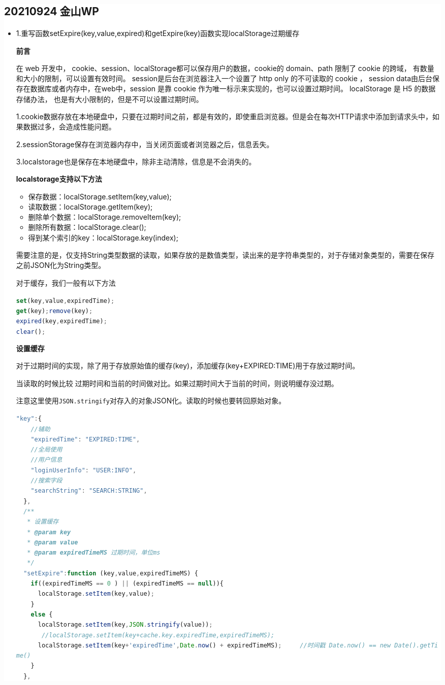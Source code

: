 ## 20210924 金山WP

- 1.重写函数setExpire(key,value,expired)和getExpire(key)函数实现localStorage过期缓存

  **前言**

  在 web 开发中， cookie、session、localStorage都可以保存用户的数据，cookie的 domain、path 限制了 cookie 的跨域， 有数量和大小的限制，可以设置有效时间。 session是后台在浏览器注入一个设置了 http only 的不可读取的 cookie ， session data由后台保存在数据库或者内存中，在web中，session 是靠 cookie 作为唯一标示来实现的，也可以设置过期时间。 localStorage 是 H5 的数据存储办法， 也是有大小限制的，但是不可以设置过期时间。

  1.cookie数据存放在本地硬盘中，只要在过期时间之前，都是有效的，即使重启浏览器。但是会在每次HTTP请求中添加到请求头中，如果数据过多，会造成性能问题。

  2.sessionStorage保存在浏览器内存中，当关闭页面或者浏览器之后，信息丢失。

  3.localstorage也是保存在本地硬盘中，除非主动清除，信息是不会消失的。

  **localstorage支持以下方法**

  - 保存数据：localStorage.setItem(key,value);
  - 读取数据：localStorage.getItem(key);
  - 删除单个数据：localStorage.removeItem(key);
  - 删除所有数据：localStorage.clear();
  - 得到某个索引的key：localStorage.key(index); 

  需要注意的是，仅支持String类型数据的读取，如果存放的是数值类型，读出来的是字符串类型的，对于存储对象类型的，需要在保存之前JSON化为String类型。

  对于缓存，我们一般有以下方法

  ```js
  set(key,value,expiredTime);
  get(key);remove(key);
  expired(key,expiredTime);
  clear();
  ```

  **设置缓存**

  对于过期时间的实现，除了用于存放原始值的缓存(key)，添加缓存(key+EXPIRED:TIME)用于存放过期时间。

  当读取的时候比较 过期时间和当前的时间做对比。如果过期时间大于当前的时间，则说明缓存没过期。

  注意这里使用`JSON.stringify`对存入的对象JSON化。读取的时候也要转回原始对象。

  ```js
  "key":{
      //辅助
      "expiredTime": "EXPIRED:TIME",
      //全局使用
      //用户信息
      "loginUserInfo": "USER:INFO",
      //搜索字段
      "searchString": "SEARCH:STRING",
    },
    /**
     * 设置缓存
     * @param key
     * @param value
     * @param expiredTimeMS 过期时间，单位ms
     */
    "setExpire":function (key,value,expiredTimeMS) {
      if((expiredTimeMS == 0 ) || (expiredTimeMS == null)){
        localStorage.setItem(key,value);
      }
      else {
        localStorage.setItem(key,JSON.stringify(value));
         //localStorage.setItem(key+cache.key.expiredTime,expiredTimeMS);
        localStorage.setItem(key+'expiredTime',Date.now() + expiredTimeMS);		//时间戳 Date.now() == new Date().getTime()
      }
    },
  ```